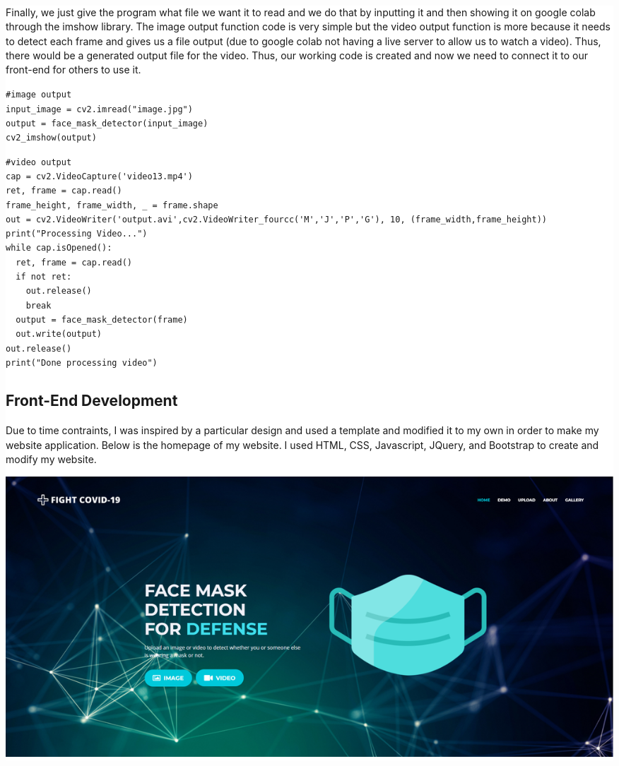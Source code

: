 Finally, we just give the program what file we want it to read and we do that by inputting it and then showing it on google colab through the imshow library. The image output  function code is very simple but the video output function is more because it needs to detect each frame and gives us a file output (due to google colab not having a live server to allow us to watch a video). Thus, there would be a generated output file for the video. Thus, our working code is created and now we need to connect it to our front-end for others to use it.

```
#image output
input_image = cv2.imread("image.jpg")
output = face_mask_detector(input_image)
cv2_imshow(output)
```

```
#video output
cap = cv2.VideoCapture('video13.mp4')
ret, frame = cap.read()
frame_height, frame_width, _ = frame.shape
out = cv2.VideoWriter('output.avi',cv2.VideoWriter_fourcc('M','J','P','G'), 10, (frame_width,frame_height))
print("Processing Video...")
while cap.isOpened():
  ret, frame = cap.read()
  if not ret:
    out.release()
    break
  output = face_mask_detector(frame)
  out.write(output)
out.release()
print("Done processing video")
```

## Front-End Development
Due to time contraints, I was inspired by a particular design and used a template and modified it to my own in order to make my website application. Below is the homepage of my website. I used HTML, CSS, Javascript, JQuery, and Bootstrap to create and modify my website. 

![Homepage](/blog/homepage.png)

